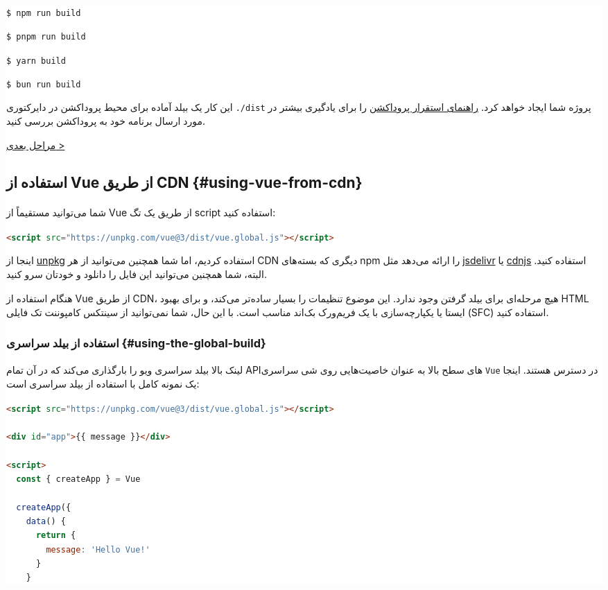   ```sh
  $ npm run build
  ```

  </VTCodeGroupTab>
  <VTCodeGroupTab label="pnpm">
  
  ```sh
  $ pnpm run build
  ```

  </VTCodeGroupTab>
  <VTCodeGroupTab label="yarn">
  
  ```sh
  $ yarn build
  ```

  </VTCodeGroupTab>
  <VTCodeGroupTab label="bun">
  
  ```sh
  $ bun run build
  ```

  </VTCodeGroupTab>
</VTCodeGroup>

این کار یک بیلد آماده برای محیط پروداکشن در دایرکتوری `‎./dist` پروژه شما ایجاد خواهد کرد. [راهنمای استقرار پروداکشن](/guide/best-practices/production-deployment) را برای یادگیری بیشتر در مورد ارسال برنامه خود به پروداکشن بررسی کنید.

[مراحل بعدی >](#next-steps)

## استفاده از Vue از طریق CDN {#using-vue-from-cdn}

شما می‌توانید مستقیماً از Vue از طریق یک تگ script استفاده کنید:

```html
<script src="https://unpkg.com/vue@3/dist/vue.global.js"></script>
```

اینجا از [unpkg](https://unpkg.com/) استفاده کردیم، اما شما همچنین می‌توانید از هر CDN دیگری که بسته‌های npm را ارائه می‌دهد مثل [jsdelivr](https://www.jsdelivr.com/package/npm/vue) یا [cdnjs](https://cdnjs.com/libraries/vue) استفاده کنید. البته، شما همچنین می‌توانید این فایل را دانلود و خودتان سرو کنید.

هنگام استفاده از Vue از طریق CDN، هیچ مرحله‌ای برای بیلد گرفتن وجود ندارد. این موضوع تنظیمات را بسیار ساده‌تر می‌کند، و برای بهبود HTML ایستا یا یکپارچه‌سازی با یک فریم‌ورک بک‌اند مناسب است. با این حال، شما نمی‌توانید از سینتکس کامپوننت تک فایلی (SFC) استفاده کنید.

### استفاده از بیلد سراسری {#using-the-global-build}

لینک بالا بیلد سراسری ویو را بارگذاری می‌کند که در آن تمام API‌های سطح بالا به عنوان خاصیت‌هایی روی شی سراسری `Vue` در دسترس هستند. اینجا یک نمونه کامل با استفاده از بیلد سراسری است:

<div class="options-api">

```html
<script src="https://unpkg.com/vue@3/dist/vue.global.js"></script>

<div id="app">{{ message }}</div>

<script>
  const { createApp } = Vue

  createApp({
    data() {
      return {
        message: 'Hello Vue!'
      }
    }
```